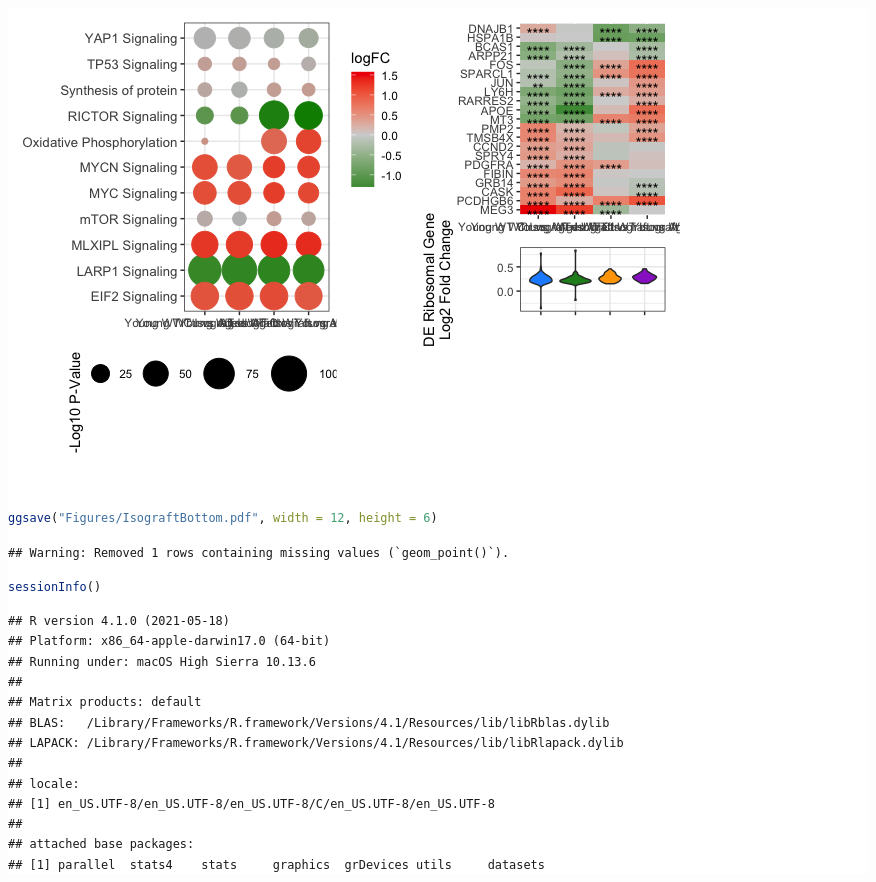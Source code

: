 ![](06_HD_Isograft_Figure_files/figure-gfm/unnamed-chunk-10-2.png)

``` r
ggsave("Figures/IsograftBottom.pdf", width = 12, height = 6)
```

    ## Warning: Removed 1 rows containing missing values (`geom_point()`).

``` r
sessionInfo()
```

    ## R version 4.1.0 (2021-05-18)
    ## Platform: x86_64-apple-darwin17.0 (64-bit)
    ## Running under: macOS High Sierra 10.13.6
    ## 
    ## Matrix products: default
    ## BLAS:   /Library/Frameworks/R.framework/Versions/4.1/Resources/lib/libRblas.dylib
    ## LAPACK: /Library/Frameworks/R.framework/Versions/4.1/Resources/lib/libRlapack.dylib
    ## 
    ## locale:
    ## [1] en_US.UTF-8/en_US.UTF-8/en_US.UTF-8/C/en_US.UTF-8/en_US.UTF-8
    ## 
    ## attached base packages:
    ## [1] parallel  stats4    stats     graphics  grDevices utils     datasets 